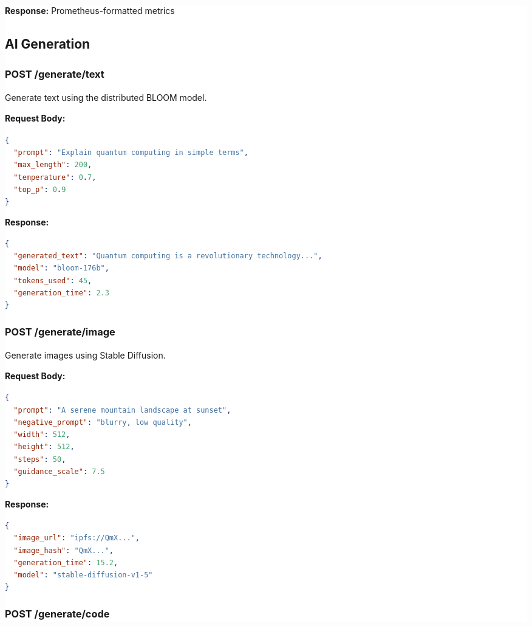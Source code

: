 **Response:** Prometheus-formatted metrics

## AI Generation

### POST /generate/text

Generate text using the distributed BLOOM model.

**Request Body:**
```json
{
  "prompt": "Explain quantum computing in simple terms",
  "max_length": 200,
  "temperature": 0.7,
  "top_p": 0.9
}
```

**Response:**
```json
{
  "generated_text": "Quantum computing is a revolutionary technology...",
  "model": "bloom-176b",
  "tokens_used": 45,
  "generation_time": 2.3
}
```

### POST /generate/image

Generate images using Stable Diffusion.

**Request Body:**
```json
{
  "prompt": "A serene mountain landscape at sunset",
  "negative_prompt": "blurry, low quality",
  "width": 512,
  "height": 512,
  "steps": 50,
  "guidance_scale": 7.5
}
```

**Response:**
```json
{
  "image_url": "ipfs://QmX...",
  "image_hash": "QmX...",
  "generation_time": 15.2,
  "model": "stable-diffusion-v1-5"
}
```

### POST /generate/code
